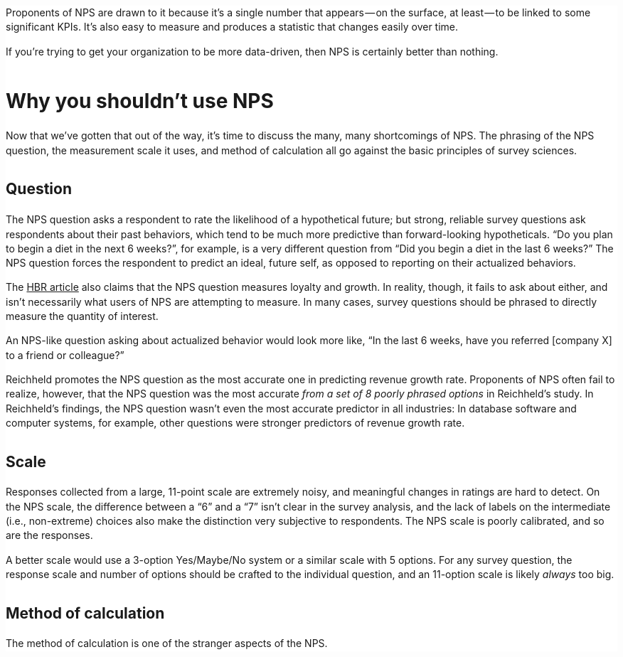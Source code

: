 Proponents of NPS are drawn to it because it’s a single number that appears — on the surface, at least — to be linked to some significant KPIs. It’s also easy to measure and produces a statistic that changes easily over time.

If you’re trying to get your organization to be more data-driven, then NPS is certainly better than nothing.

# Why you shouldn’t use NPS

Now that we’ve gotten that out of the way, it’s time to discuss the many, many shortcomings of NPS. The phrasing of the NPS question, the measurement scale it uses, and method of calculation all go against the basic principles of survey sciences.

## Question

The NPS question asks a respondent to rate the likelihood of a hypothetical future; but strong, reliable survey questions ask respondents about their past behaviors, which tend to be much more predictive than forward-looking hypotheticals. “Do you plan to begin a diet in the next 6 weeks?”, for example, is a very different question from “Did you begin a diet in the last 6 weeks?” The NPS question forces the respondent to predict an ideal, future self, as opposed to reporting on their actualized behaviors.

The [HBR article](https://hbr.org/2003/12/the-one-number-you-need-to-grow) also claims that the NPS question measures loyalty and growth. In reality, though, it fails to ask about either, and isn’t necessarily what users of NPS are attempting to measure. In many cases, survey questions should be phrased to directly measure the quantity of interest.

An NPS-like question asking about actualized behavior would look more like, “In the last 6 weeks, have you referred [company X] to a friend or colleague?”

Reichheld promotes the NPS question as the most accurate one in predicting revenue growth rate. Proponents of NPS often fail to realize, however, that the NPS question was the most accurate _from a set of 8 poorly phrased options_ in Reichheld’s study. In Reichheld’s findings, the NPS question wasn’t even the most accurate predictor in all industries: In database software and computer systems, for example, other questions were stronger predictors of revenue growth rate.

## Scale

Responses collected from a large, 11-point scale are extremely noisy, and meaningful changes in ratings are hard to detect. On the NPS scale, the difference between a “6” and a “7” isn’t clear in the survey analysis, and the lack of labels on the intermediate (i.e., non-extreme) choices also make the distinction very subjective to respondents. The NPS scale is poorly calibrated, and so are the responses.

A better scale would use a 3-option Yes/Maybe/No system or a similar scale with 5 options. For any survey question, the response scale and number of options should be crafted to the individual question, and an 11-option scale is likely _always_ too big.

## Method of calculation

The method of calculation is one of the stranger aspects of the NPS.
